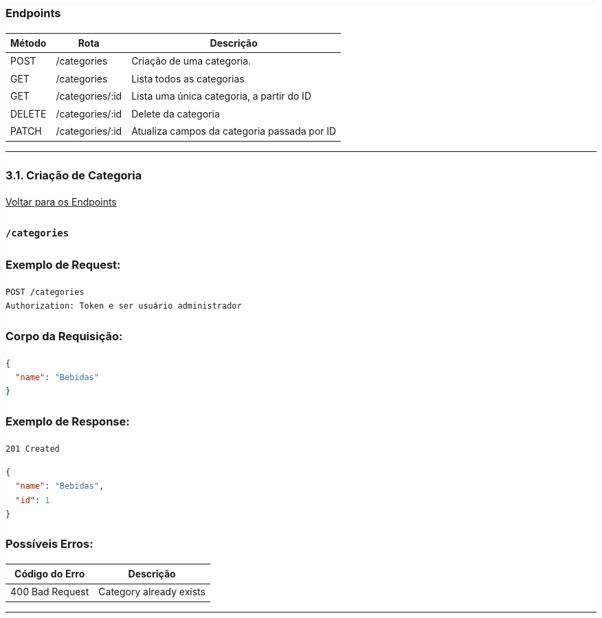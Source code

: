 ### Endpoints

| Método | Rota            | Descrição                                   |
| ------ | --------------- | ------------------------------------------- |
| POST   | /categories     | Criação de uma categoria.                   |
| GET    | /categories     | Lista todos as categorias                   |
| GET    | /categories/:id | Lista uma única categoria, a partir do ID   |
| DELETE | /categories/:id | Delete da categoria                         |
| PATCH  | /categories/:id | Atualiza campos da categoria passada por ID |

---

### 3.1. **Criação de Categoria**

[ Voltar para os Endpoints ](#5-endpoints)

### `/categories`

### Exemplo de Request:

```
POST /categories
Authorization: Token e ser usuário administrador
```

### Corpo da Requisição:

```json
{
  "name": "Bebidas"
}
```

### Exemplo de Response:

```
201 Created
```

```json
{
  "name": "Bebidas",
  "id": 1
}
```

### Possíveis Erros:

| Código do Erro  | Descrição               |
| --------------- | ----------------------- |
| 400 Bad Request | Category already exists |

---